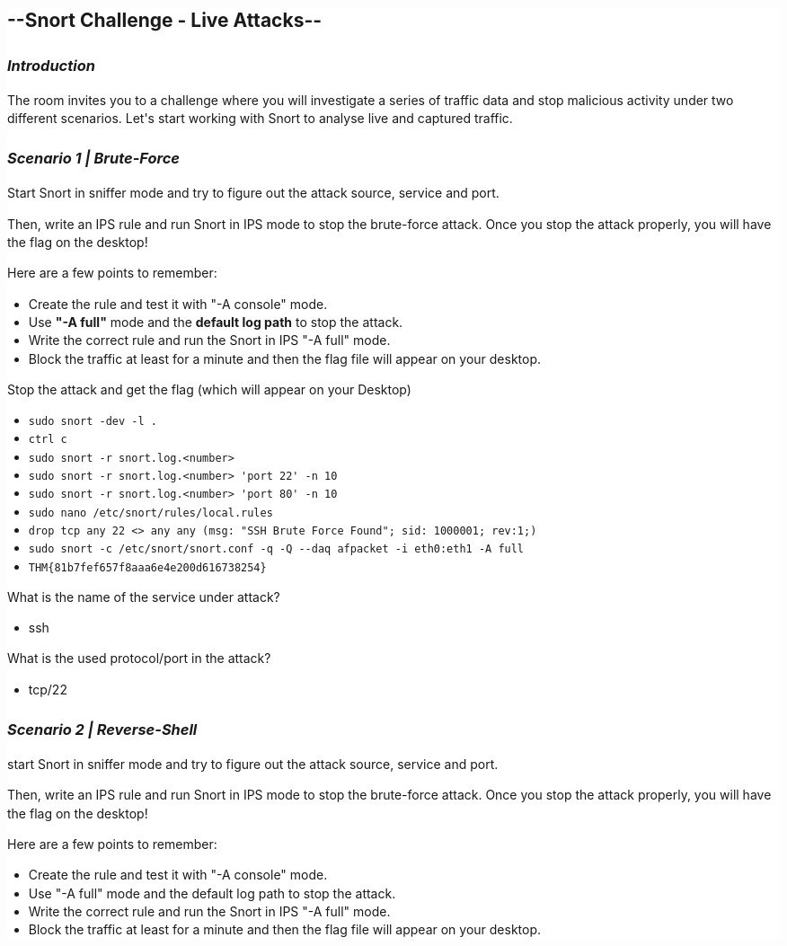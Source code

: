 ## **--Snort Challenge - Live Attacks--**

### _**Introduction**_
The room invites you to a challenge where you will investigate a series of traffic data and stop malicious activity under two different scenarios. Let's start working with Snort to analyse live and captured traffic.

### _**Scenario 1 | Brute-Force**_

Start Snort in sniffer mode and try to figure out the attack source, service and port.  
  

Then, write an IPS rule and run Snort in IPS mode to stop the brute-force attack. Once you stop the attack properly, you will have the flag on the desktop!

Here are a few points to remember:

- Create the rule and test it with "-A console" mode. 
- Use **"-A full"** mode and the **default log path** to stop the attack.
- Write the correct rule and run the Snort in IPS "-A full" mode.
- Block the traffic at least for a minute and then the flag file will appear on your desktop.  
    

Stop the attack and get the flag (which will appear on your Desktop)

- `sudo snort -dev -l .`
- `ctrl c`
- `sudo snort -r snort.log.<number>`
- `sudo snort -r snort.log.<number> 'port 22' -n 10`
- `sudo snort -r snort.log.<number> 'port 80' -n 10`
- `sudo nano /etc/snort/rules/local.rules`
- `drop tcp any 22 <> any any (msg: "SSH Brute Force Found"; sid: 1000001; rev:1;)`
- `sudo snort -c /etc/snort/snort.conf -q -Q --daq afpacket -i eth0:eth1 -A full`
- `THM{81b7fef657f8aaa6e4e200d616738254}`

What is the name of the service under attack?

- ssh

What is the used protocol/port in the attack?

- tcp/22

### _**Scenario 2 | Reverse-Shell**_

start Snort in sniffer mode and try to figure out the attack source, service and port.  
  

Then, write an IPS rule and run Snort in IPS mode to stop the brute-force attack. Once you stop the attack properly, you will have the flag on the desktop!

Here are a few points to remember:

- Create the rule and test it with "-A console" mode. 
- Use "-A full" mode and the default log path to stop the attack.
- Write the correct rule and run the Snort in IPS "-A full" mode.
- Block the traffic at least for a minute and then the flag file will appear on your desktop.
